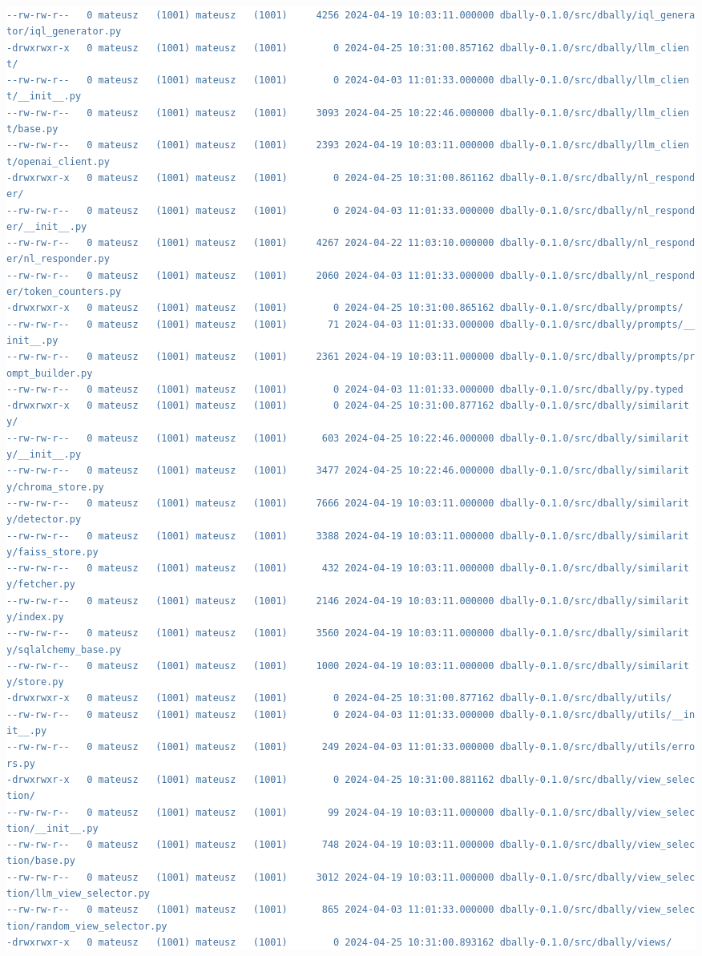 ```diff
--rw-rw-r--   0 mateusz   (1001) mateusz   (1001)     4256 2024-04-19 10:03:11.000000 dbally-0.1.0/src/dbally/iql_generator/iql_generator.py
-drwxrwxr-x   0 mateusz   (1001) mateusz   (1001)        0 2024-04-25 10:31:00.857162 dbally-0.1.0/src/dbally/llm_client/
--rw-rw-r--   0 mateusz   (1001) mateusz   (1001)        0 2024-04-03 11:01:33.000000 dbally-0.1.0/src/dbally/llm_client/__init__.py
--rw-rw-r--   0 mateusz   (1001) mateusz   (1001)     3093 2024-04-25 10:22:46.000000 dbally-0.1.0/src/dbally/llm_client/base.py
--rw-rw-r--   0 mateusz   (1001) mateusz   (1001)     2393 2024-04-19 10:03:11.000000 dbally-0.1.0/src/dbally/llm_client/openai_client.py
-drwxrwxr-x   0 mateusz   (1001) mateusz   (1001)        0 2024-04-25 10:31:00.861162 dbally-0.1.0/src/dbally/nl_responder/
--rw-rw-r--   0 mateusz   (1001) mateusz   (1001)        0 2024-04-03 11:01:33.000000 dbally-0.1.0/src/dbally/nl_responder/__init__.py
--rw-rw-r--   0 mateusz   (1001) mateusz   (1001)     4267 2024-04-22 11:03:10.000000 dbally-0.1.0/src/dbally/nl_responder/nl_responder.py
--rw-rw-r--   0 mateusz   (1001) mateusz   (1001)     2060 2024-04-03 11:01:33.000000 dbally-0.1.0/src/dbally/nl_responder/token_counters.py
-drwxrwxr-x   0 mateusz   (1001) mateusz   (1001)        0 2024-04-25 10:31:00.865162 dbally-0.1.0/src/dbally/prompts/
--rw-rw-r--   0 mateusz   (1001) mateusz   (1001)       71 2024-04-03 11:01:33.000000 dbally-0.1.0/src/dbally/prompts/__init__.py
--rw-rw-r--   0 mateusz   (1001) mateusz   (1001)     2361 2024-04-19 10:03:11.000000 dbally-0.1.0/src/dbally/prompts/prompt_builder.py
--rw-rw-r--   0 mateusz   (1001) mateusz   (1001)        0 2024-04-03 11:01:33.000000 dbally-0.1.0/src/dbally/py.typed
-drwxrwxr-x   0 mateusz   (1001) mateusz   (1001)        0 2024-04-25 10:31:00.877162 dbally-0.1.0/src/dbally/similarity/
--rw-rw-r--   0 mateusz   (1001) mateusz   (1001)      603 2024-04-25 10:22:46.000000 dbally-0.1.0/src/dbally/similarity/__init__.py
--rw-rw-r--   0 mateusz   (1001) mateusz   (1001)     3477 2024-04-25 10:22:46.000000 dbally-0.1.0/src/dbally/similarity/chroma_store.py
--rw-rw-r--   0 mateusz   (1001) mateusz   (1001)     7666 2024-04-19 10:03:11.000000 dbally-0.1.0/src/dbally/similarity/detector.py
--rw-rw-r--   0 mateusz   (1001) mateusz   (1001)     3388 2024-04-19 10:03:11.000000 dbally-0.1.0/src/dbally/similarity/faiss_store.py
--rw-rw-r--   0 mateusz   (1001) mateusz   (1001)      432 2024-04-19 10:03:11.000000 dbally-0.1.0/src/dbally/similarity/fetcher.py
--rw-rw-r--   0 mateusz   (1001) mateusz   (1001)     2146 2024-04-19 10:03:11.000000 dbally-0.1.0/src/dbally/similarity/index.py
--rw-rw-r--   0 mateusz   (1001) mateusz   (1001)     3560 2024-04-19 10:03:11.000000 dbally-0.1.0/src/dbally/similarity/sqlalchemy_base.py
--rw-rw-r--   0 mateusz   (1001) mateusz   (1001)     1000 2024-04-19 10:03:11.000000 dbally-0.1.0/src/dbally/similarity/store.py
-drwxrwxr-x   0 mateusz   (1001) mateusz   (1001)        0 2024-04-25 10:31:00.877162 dbally-0.1.0/src/dbally/utils/
--rw-rw-r--   0 mateusz   (1001) mateusz   (1001)        0 2024-04-03 11:01:33.000000 dbally-0.1.0/src/dbally/utils/__init__.py
--rw-rw-r--   0 mateusz   (1001) mateusz   (1001)      249 2024-04-03 11:01:33.000000 dbally-0.1.0/src/dbally/utils/errors.py
-drwxrwxr-x   0 mateusz   (1001) mateusz   (1001)        0 2024-04-25 10:31:00.881162 dbally-0.1.0/src/dbally/view_selection/
--rw-rw-r--   0 mateusz   (1001) mateusz   (1001)       99 2024-04-19 10:03:11.000000 dbally-0.1.0/src/dbally/view_selection/__init__.py
--rw-rw-r--   0 mateusz   (1001) mateusz   (1001)      748 2024-04-19 10:03:11.000000 dbally-0.1.0/src/dbally/view_selection/base.py
--rw-rw-r--   0 mateusz   (1001) mateusz   (1001)     3012 2024-04-19 10:03:11.000000 dbally-0.1.0/src/dbally/view_selection/llm_view_selector.py
--rw-rw-r--   0 mateusz   (1001) mateusz   (1001)      865 2024-04-03 11:01:33.000000 dbally-0.1.0/src/dbally/view_selection/random_view_selector.py
-drwxrwxr-x   0 mateusz   (1001) mateusz   (1001)        0 2024-04-25 10:31:00.893162 dbally-0.1.0/src/dbally/views/
```